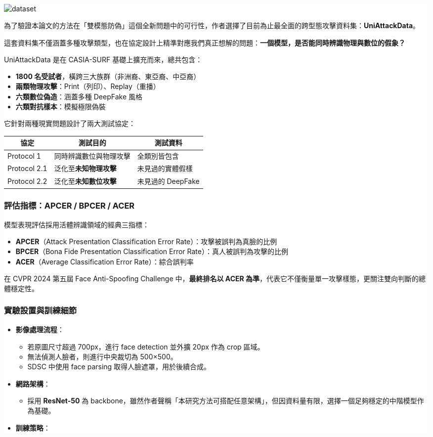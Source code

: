 ![dataset](./img/img4.jpg)

為了驗證本論文的方法在「雙模態防偽」這個全新問題中的可行性，作者選擇了目前為止最全面的跨型態攻擊資料集：**UniAttackData**。

這套資料集不僅涵蓋多種攻擊類型，也在協定設計上精準對應我們真正想解的問題：**一個模型，是否能同時辨識物理與數位的假象？**

UniAttackData 是在 CASIA-SURF 基礎上擴充而來，總共包含：

- **1800 名受試者**，橫跨三大族群（非洲裔、東亞裔、中亞裔）
- **兩類物理攻擊**：Print（列印）、Replay（重播）
- **六類數位偽造**：涵蓋多種 DeepFake 風格
- **六類對抗樣本**：模擬極限偽裝

它針對兩種現實問題設計了兩大測試協定：

<div style={{
  whiteSpace: 'nowrap',
  overflowX: 'auto',
  fontSize: '0.9rem',
  lineHeight: '0.8',
  justifyContent: 'center',
  display: 'flex',
}}>

| 協定         | 測試目的               | 測試資料          |
| ------------ | ---------------------- | ----------------- |
| Protocol 1   | 同時辨識數位與物理攻擊 | 全類別皆包含      |
| Protocol 2.1 | 泛化至**未知物理攻擊** | 未見過的實體假樣  |
| Protocol 2.2 | 泛化至**未知數位攻擊** | 未見過的 DeepFake |

</div>

### 評估指標：APCER / BPCER / ACER

模型表現評估採用活體辨識領域的經典三指標：

- **APCER**（Attack Presentation Classification Error Rate）：攻擊被誤判為真臉的比例
- **BPCER**（Bona Fide Presentation Classification Error Rate）：真人被誤判為攻擊的比例
- **ACER**（Average Classification Error Rate）：綜合誤判率

在 CVPR 2024 第五屆 Face Anti-Spoofing Challenge 中，**最終排名以 ACER 為準**，代表它不僅衡量單一攻擊樣態，更關注雙向判斷的總體穩定性。

### 實驗設置與訓練細節

- **影像處理流程**：

  - 若原圖尺寸超過 700px，進行 face detection 並外擴 20px 作為 crop 區域。
  - 無法偵測人臉者，則進行中央裁切為 500×500。
  - SDSC 中使用 face parsing 取得人臉遮罩，用於後續合成。

- **網路架構**：

  - 採用 **ResNet-50** 為 backbone，雖然作者聲稱「本研究方法可搭配任意架構」，但因資料量有限，選擇一個足夠穩定的中階模型作為基礎。

- **訓練策略**：
